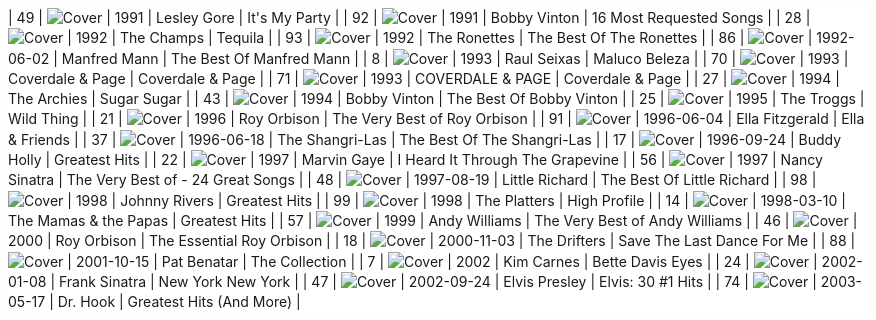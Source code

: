 | 49 | ![Cover](https://i.discogs.com/QM1Tzu4XuFcb912QqMuBY1JBCh6fk6ms6K_TOaqaJE0/rs:fit/g:sm/q:40/h:150/w:150/czM6Ly9kaXNjb2dz/LWRhdGFiYXNlLWlt/YWdlcy9SLTEyNzYw/MzY5LTE1NTE4NzAx/MzItOTc5OC5qcGVn.jpeg) | 1991 | Lesley Gore | It's My Party |
| 92 | ![Cover](http://coverartarchive.org/release/636c337b-cf09-4f7c-a6ab-751427a1fbf0/9444109935-250.jpg) | 1991 | Bobby Vinton | 16 Most Requested Songs |
| 28 | ![Cover](http://coverartarchive.org/release/9dda277a-2e50-4c2b-8451-bd29f074e109/31508146682-250.jpg) | 1992 | The Champs | Tequila |
| 93 | ![Cover](https://i.discogs.com/TVB5x-VICEKlw76XqzJzP5LF-07j5qXeNSj21bzuZUM/rs:fit/g:sm/q:40/h:150/w:150/czM6Ly9kaXNjb2dz/LWRhdGFiYXNlLWlt/YWdlcy9SLTQxMjY5/OS0xNjc4ODk4MjA5/LTg0NTguanBlZw.jpeg) | 1992 | The Ronettes | The Best Of The Ronettes |
| 86 | ![Cover](http://coverartarchive.org/release/8e01fdc3-a835-403b-97b8-22e5d68ad204/12113904168-250.jpg) | 1992-06-02 | Manfred Mann | The Best Of Manfred Mann |
| 8 | ![Cover](https://i.discogs.com/vBlE4JIG-ZgMlyzXEIWTiYtGtL6wjpUPJOqxg3OpRio/rs:fit/g:sm/q:40/h:150/w:150/czM6Ly9kaXNjb2dz/LWRhdGFiYXNlLWlt/YWdlcy9SLTI2Mjg2/NjUtMTQyMTM4OTc0/Ni05MTkxLmpwZWc.jpeg) | 1993 | Raul Seixas | Maluco Beleza |
| 70 | ![Cover](https://i.discogs.com/SLqe_O2L_gCiO0ONSmJwdMP_iEYi5dicrwGWrdbkS7w/rs:fit/g:sm/q:40/h:150/w:150/czM6Ly9kaXNjb2dz/LWRhdGFiYXNlLWlt/YWdlcy9SLTM4MTU5/ODEtMTM0NTUzNDYz/My03NzE0LmpwZWc.jpeg) | 1993 | Coverdale &amp; Page | Coverdale &amp; Page |
| 71 | ![Cover](https://i.discogs.com/cQsRUaAFoS3i7DUgVPZlQH6yutxq_YtUdkvbwDPLoO8/rs:fit/g:sm/q:40/h:150/w:150/czM6Ly9kaXNjb2dz/LWRhdGFiYXNlLWlt/YWdlcy9SLTg3NDU2/MS0xMjA4ODg3NDEw/LmpwZWc.jpeg) | 1993 | COVERDALE &amp; PAGE | Coverdale &amp; Page |
| 27 | ![Cover](https://i.discogs.com/Ukv0JGATgUPXqEpn05Rh-QZSE7VGlNzULOarnk1LGQI/rs:fit/g:sm/q:40/h:150/w:150/czM6Ly9kaXNjb2dz/LWRhdGFiYXNlLWlt/YWdlcy9SLTg5Mzk4/Ni0xNTM2MTU5Nzk1/LTYzMDguanBlZw.jpeg) | 1994 | The Archies | Sugar Sugar |
| 43 | ![Cover](http://coverartarchive.org/release/2d3d2c35-f0f9-4f15-a75f-8322c99624b9/30253748830-250.jpg) | 1994 | Bobby Vinton | The Best Of Bobby Vinton |
| 25 | ![Cover](http://coverartarchive.org/release/98f7ca09-ca3b-4ff9-b2ea-410cfe3e409d/31627524464-250.jpg) | 1995 | The Troggs | Wild Thing |
| 21 | ![Cover](https://i.discogs.com/zjSCXTgu9TD2FkRIuqFqOz9vTQrhvy6DYQXTmJmvqAg/rs:fit/g:sm/q:40/h:150/w:150/czM6Ly9kaXNjb2dz/LWRhdGFiYXNlLWlt/YWdlcy9SLTIxMDE3/NzYtMTI2NDE2Mzkz/NC5qcGVn.jpeg) | 1996 | Roy Orbison | The Very Best of Roy Orbison |
| 91 | ![Cover](https://i.discogs.com/SCGkJ-QWVQYxpXWM_HfcxnilnHPxNS1GO62XwgnBWJ8/rs:fit/g:sm/q:40/h:150/w:150/czM6Ly9kaXNjb2dz/LWRhdGFiYXNlLWlt/YWdlcy9SLTY5NTAz/NjctMTU3MDYxMzI0/Mi03NjM2LmpwZWc.jpeg) | 1996-06-04 | Ella Fitzgerald | Ella &amp; Friends |
| 37 | ![Cover](http://coverartarchive.org/release/9b5866f6-c209-482d-ba0e-f540ca5cafc9/14195870435-250.jpg) | 1996-06-18 | The Shangri-Las | The Best Of The Shangri-Las |
| 17 | ![Cover](http://coverartarchive.org/release/b79a134e-5a94-4b14-9abc-fbe0a22b39a6/25479635311-250.jpg) | 1996-09-24 | Buddy Holly | Greatest Hits |
| 22 | ![Cover](http://coverartarchive.org/release/fdf4bdfc-1cc1-4b99-b520-410e15ccdec3/5983831339-250.jpg) | 1997 | Marvin Gaye | I Heard It Through The Grapevine |
| 56 | ![Cover](https://i.discogs.com/ZGh_pXDG1VcP23jrGj0uKeceKbzG4HZXnyslgpKqIoo/rs:fit/g:sm/q:40/h:150/w:150/czM6Ly9kaXNjb2dz/LWRhdGFiYXNlLWlt/YWdlcy9SLTM4NTU3/ODMtMTM5MDc0ODAz/NC0zOTQyLmpwZWc.jpeg) | 1997 | Nancy Sinatra | The Very Best of - 24 Great Songs |
| 48 | ![Cover](https://i.discogs.com/J-UCSCx_bIdKQzHEe97DBxMQxbNcwumkg1IrM4Yp4hw/rs:fit/g:sm/q:40/h:150/w:150/czM6Ly9kaXNjb2dz/LWRhdGFiYXNlLWlt/YWdlcy9SLTcwNzM1/NTMtMTQzMzA4NzIy/MS0xMzgyLmpwZWc.jpeg) | 1997-08-19 | Little Richard | The Best Of Little Richard |
| 98 | ![Cover](https://i.discogs.com/3DUq_1zIxddetOT1Ukw4zw70lofzZtyO8jAoLA8mHEs/rs:fit/g:sm/q:40/h:150/w:150/czM6Ly9kaXNjb2dz/LWRhdGFiYXNlLWlt/YWdlcy9SLTM2NzA1/MTMtMTM0NTQyNzc3/NS02MzIzLmpwZWc.jpeg) | 1998 | Johnny Rivers | Greatest Hits |
| 99 | ![Cover](http://coverartarchive.org/release/88bb20df-fdc8-4091-b210-3a5d9e1308fd/33605326294-250.jpg) | 1998 | The Platters | High Profile |
| 14 | ![Cover](http://coverartarchive.org/release/e76632c4-4a9d-4d3d-9a2c-65b13fc6b3c6/9276766270-250.jpg) | 1998-03-10 | The Mamas &amp; the Papas | Greatest Hits |
| 57 | ![Cover](http://coverartarchive.org/release/ca729161-a44c-4c95-b6d1-599c8d244f1f/17456959732-250.jpg) | 1999 | Andy Williams | The Very Best of Andy Williams |
| 46 | ![Cover](https://lastfm.freetls.fastly.net/i/u/34s/c31e8b114244a832ea7b380c04f99416.png) | 2000 | Roy Orbison | The Essential Roy Orbison |
| 18 | ![Cover](https://i.discogs.com/k-0bFdvfJ8NvISw_0wO6DlmUubzEC-BAJjyMu5SBsfk/rs:fit/g:sm/q:40/h:150/w:150/czM6Ly9kaXNjb2dz/LWRhdGFiYXNlLWlt/YWdlcy9SLTQzMzI3/MzYtMTYzMjEzNTI4/NC04ODM0LmpwZWc.jpeg) | 2000-11-03 | The Drifters | Save The Last Dance For Me |
| 88 | ![Cover](https://lastfm.freetls.fastly.net/i/u/34s/690d3f0c61dd477aa79ee464c813bc86.png) | 2001-10-15 | Pat Benatar | The Collection |
| 7 | ![Cover](http://coverartarchive.org/release/395f07b5-907e-4217-9942-1bbd1f747908/8939083254-250.jpg) | 2002 | Kim Carnes | Bette Davis Eyes |
| 24 | ![Cover](https://i.discogs.com/cNBkyg8qPrE4NJ0S1rteg1PJg8QI438wAl7Bd_Xbbp4/rs:fit/g:sm/q:40/h:150/w:150/czM6Ly9kaXNjb2dz/LWRhdGFiYXNlLWlt/YWdlcy9SLTY1MzA2/NTQtMTQyMTM1NDky/OC01MDY2LmpwZWc.jpeg) | 2002-01-08 | Frank Sinatra | New York New York |
| 47 | ![Cover](https://lastfm.freetls.fastly.net/i/u/34s/c639935048d84a1c92df0b7e6d2421a9.png) | 2002-09-24 | Elvis Presley | Elvis: 30 #1 Hits |
| 74 | ![Cover](https://i.discogs.com/3pLF0G-4ScxNYFm2tjLMp_vIfJ-uRrcAa1KDvA7cdMw/rs:fit/g:sm/q:40/h:150/w:150/czM6Ly9kaXNjb2dz/LWRhdGFiYXNlLWlt/YWdlcy9SLTE1NjY1/MTE1LTE1OTU1MjMz/ODMtODEwOC5qcGVn.jpeg) | 2003-05-17 | Dr. Hook | Greatest Hits (And More) |